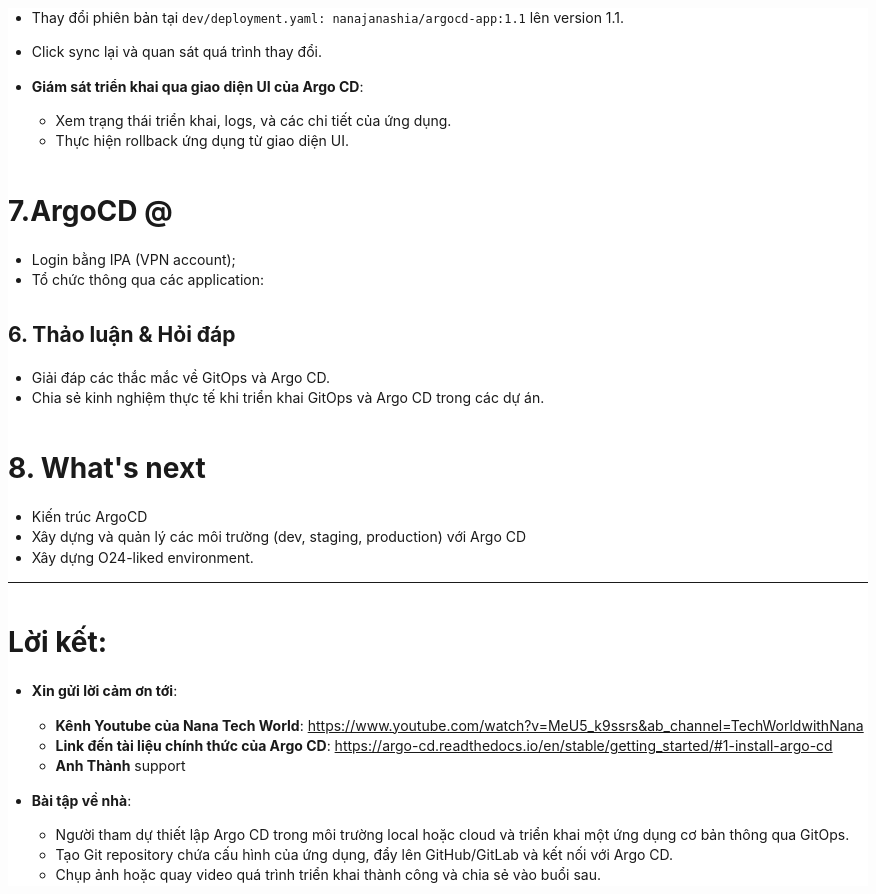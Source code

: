   - Thay đổi phiên bản tại `dev/deployment.yaml: nanajanashia/argocd-app:1.1` lên version 1.1.
  - Click sync lại và quan sát quá trình thay đổi.

- **Giám sát triển khai qua giao diện UI của Argo CD**:
  - Xem trạng thái triển khai, logs, và các chi tiết của ứng dụng.
  - Thực hiện rollback ứng dụng từ giao diện UI.
# 7.ArgoCD @
- Login bằng IPA (VPN account);
- Tổ chức thông qua các application:
## 6. **Thảo luận & Hỏi đáp**
   - Giải đáp các thắc mắc về GitOps và Argo CD.
   - Chia sẻ kinh nghiệm thực tế khi triển khai GitOps và Argo CD trong các dự án.

# 8. What's next
- Kiến trúc ArgoCD
- Xây dựng và quản lý các môi trường (dev, staging, production) với Argo CD
- Xây dựng O24-liked environment.
---

# **Lời kết**:
- **Xin gửi lời cảm ơn tới**:
  - **Kênh Youtube của Nana Tech World**: https://www.youtube.com/watch?v=MeU5_k9ssrs&ab_channel=TechWorldwithNana
  - **Link đến tài liệu chính thức của Argo CD**: https://argo-cd.readthedocs.io/en/stable/getting_started/#1-install-argo-cd
  - **Anh Thành** support
  
- **Bài tập về nhà**:
  - Người tham dự thiết lập Argo CD trong môi trường local hoặc cloud và triển khai một ứng dụng cơ bản thông qua GitOps.
  - Tạo Git repository chứa cấu hình của ứng dụng, đẩy lên GitHub/GitLab và kết nối với Argo CD.
  - Chụp ảnh hoặc quay video quá trình triển khai thành công và chia sẻ vào buổi sau.
